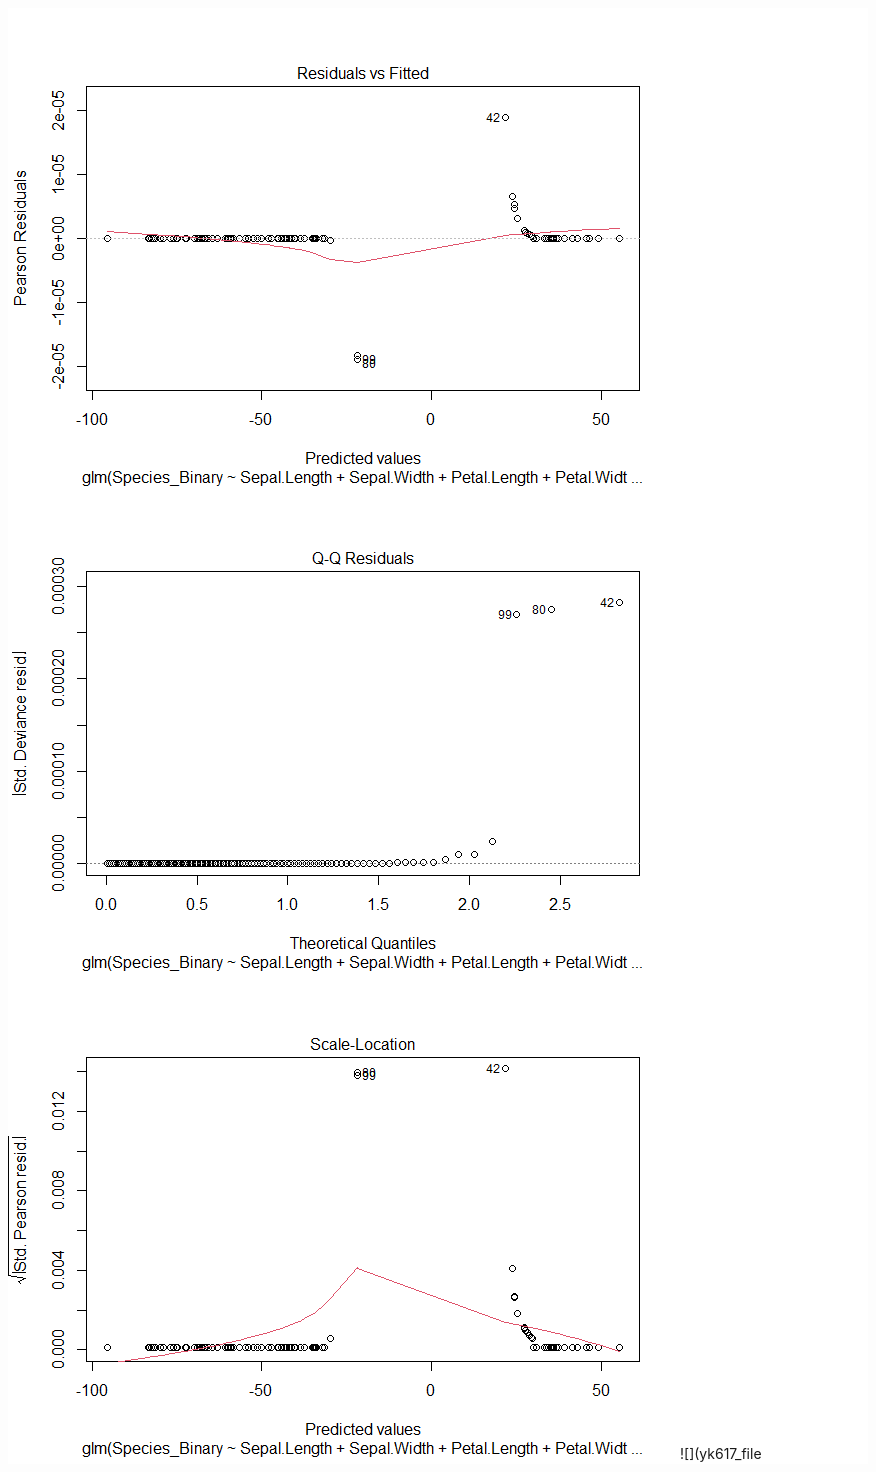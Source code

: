 ![](yk617_files/figure-markdown_github/unnamed-chunk-37-1.png)![](yk617_files/figure-markdown_github/unnamed-chunk-37-2.png)![](yk617_files/figure-markdown_github/unnamed-chunk-37-3.png)![](yk617_file